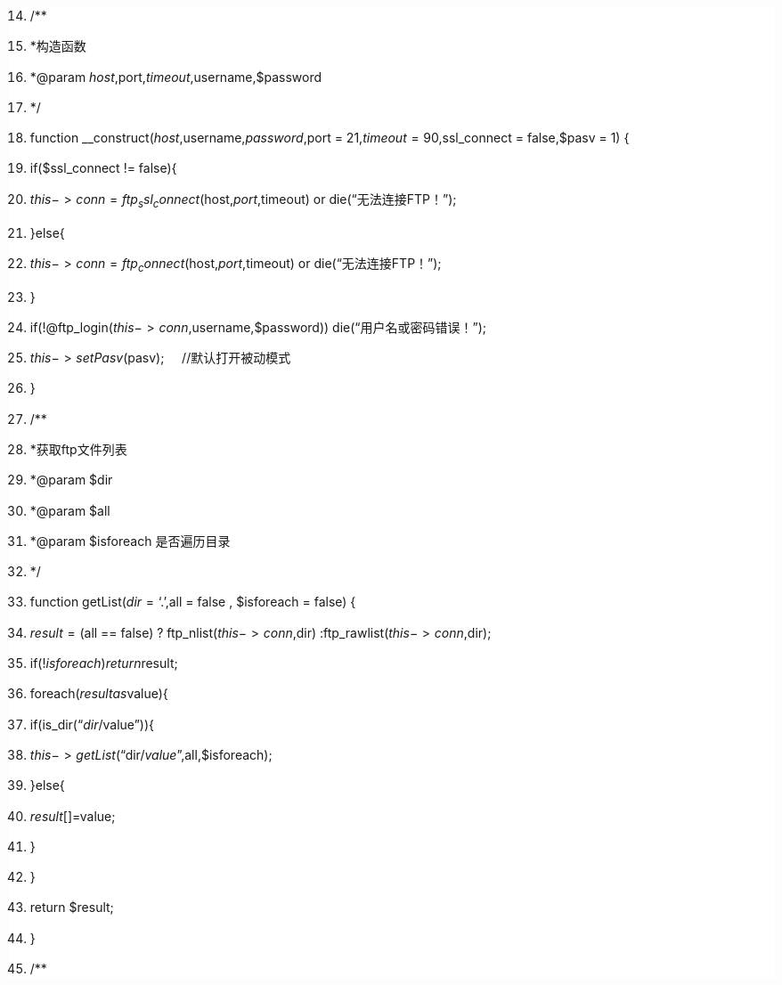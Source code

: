014. /**

015. *构造函数

016. *@param $host,$port,$timeout,$username,$password

017. */

018. function __construct($host,$username,$password,$port = 21,$timeout =90,$ssl_connect = false,$pasv = 1) {

019. if($ssl_connect != false){

020. $this->conn = ftp_ssl_connect($host,$port,$timeout) or die(“无法连接FTP！”);

021. }else{

022. $this->conn = ftp_connect($host,$port,$timeout) or die(“无法连接FTP！”);

023. }

024. if(!@ftp_login($this->conn,$username,$password)) die(“用户名或密码错误！”);

025. $this->setPasv($pasv);     //默认打开被动模式

026. }

027. /**

028. *获取ftp文件列表

029. *@param $dir

030. *@param $all

031. *@param $isforeach 是否遍历目录

032. */

033. function getList($dir = ‘.’ , $all = false , $isforeach = false) {

034. $result = ($all == false) ? ftp_nlist($this->conn,$dir) :ftp_rawlist($this->conn,$dir);

035. if(!$isforeach) return $result;

036. foreach($result as $value){

037. if(is_dir(“$dir/$value”)){

038. $this->getList(“$dir/$value”,$all,$isforeach);

039. }else{

040. $result[] = $value;

041. }

042. }

043. return $result;

044. }

045. /**
